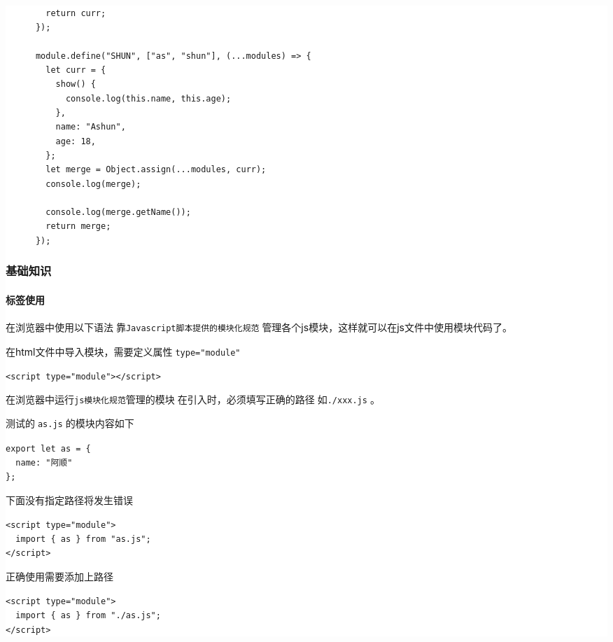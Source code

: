 ```text
        return curr;
      });
      
      module.define("SHUN", ["as", "shun"], (...modules) => {
        let curr = {
          show() {
            console.log(this.name, this.age);
          },
          name: "Ashun",
          age: 18,
        };
        let merge = Object.assign(...modules, curr);
        console.log(merge);

        console.log(merge.getName());
        return merge;
      });
```





### 基础知识

#### 标签使用

在浏览器中使用以下语法 靠`Javascript脚本提供的模块化规范` 管理各个js模块，这样就可以在js文件中使用模块代码了。

在html文件中导入模块，需要定义属性 `type="module"`

```text
<script type="module"></script>
```



在浏览器中运行`js模块化规范`管理的模块 在引入时，必须填写正确的路径 如`./xxx.js` 。

测试的 `as.js` 的模块内容如下

```text
export let as = {
  name: "阿顺"
};
```

下面没有指定路径将发生错误

```text
<script type="module">
  import { as } from "as.js";
</script>
```

正确使用需要添加上路径

```text
<script type="module">
  import { as } from "./as.js";
</script>
```
